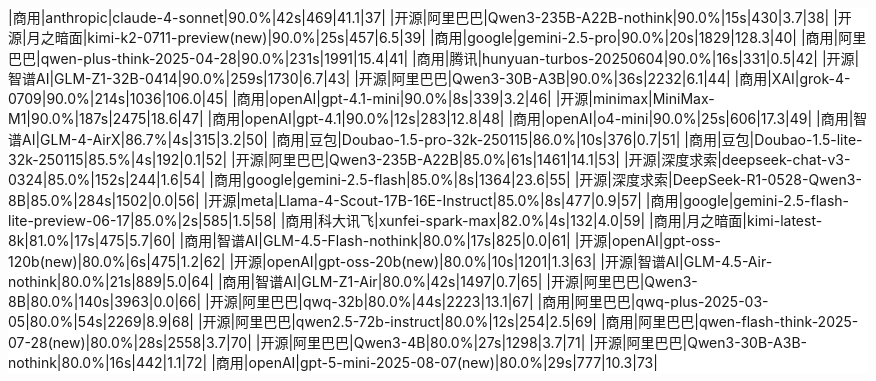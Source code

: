 |商用|anthropic|claude-4-sonnet|90.0%|42s|469|41.1|37|
|开源|阿里巴巴|Qwen3-235B-A22B-nothink|90.0%|15s|430|3.7|38|
|开源|月之暗面|kimi-k2-0711-preview(new)|90.0%|25s|457|6.5|39|
|商用|google|gemini-2.5-pro|90.0%|20s|1829|128.3|40|
|商用|阿里巴巴|qwen-plus-think-2025-04-28|90.0%|231s|1991|15.4|41|
|商用|腾讯|hunyuan-turbos-20250604|90.0%|16s|331|0.5|42|
|开源|智谱AI|GLM-Z1-32B-0414|90.0%|259s|1730|6.7|43|
|开源|阿里巴巴|Qwen3-30B-A3B|90.0%|36s|2232|6.1|44|
|商用|XAI|grok-4-0709|90.0%|214s|1036|106.0|45|
|商用|openAI|gpt-4.1-mini|90.0%|8s|339|3.2|46|
|开源|minimax|MiniMax-M1|90.0%|187s|2475|18.6|47|
|商用|openAI|gpt-4.1|90.0%|12s|283|12.8|48|
|商用|openAI|o4-mini|90.0%|25s|606|17.3|49|
|商用|智谱AI|GLM-4-AirX|86.7%|4s|315|3.2|50|
|商用|豆包|Doubao-1.5-pro-32k-250115|86.0%|10s|376|0.7|51|
|商用|豆包|Doubao-1.5-lite-32k-250115|85.5%|4s|192|0.1|52|
|开源|阿里巴巴|Qwen3-235B-A22B|85.0%|61s|1461|14.1|53|
|开源|深度求索|deepseek-chat-v3-0324|85.0%|152s|244|1.6|54|
|商用|google|gemini-2.5-flash|85.0%|8s|1364|23.6|55|
|开源|深度求索|DeepSeek-R1-0528-Qwen3-8B|85.0%|284s|1502|0.0|56|
|开源|meta|Llama-4-Scout-17B-16E-Instruct|85.0%|8s|477|0.9|57|
|商用|google|gemini-2.5-flash-lite-preview-06-17|85.0%|2s|585|1.5|58|
|商用|科大讯飞|xunfei-spark-max|82.0%|4s|132|4.0|59|
|商用|月之暗面|kimi-latest-8k|81.0%|17s|475|5.7|60|
|商用|智谱AI|GLM-4.5-Flash-nothink|80.0%|17s|825|0.0|61|
|开源|openAI|gpt-oss-120b(new)|80.0%|6s|475|1.2|62|
|开源|openAI|gpt-oss-20b(new)|80.0%|10s|1201|1.3|63|
|开源|智谱AI|GLM-4.5-Air-nothink|80.0%|21s|889|5.0|64|
|商用|智谱AI|GLM-Z1-Air|80.0%|42s|1497|0.7|65|
|开源|阿里巴巴|Qwen3-8B|80.0%|140s|3963|0.0|66|
|开源|阿里巴巴|qwq-32b|80.0%|44s|2223|13.1|67|
|商用|阿里巴巴|qwq-plus-2025-03-05|80.0%|54s|2269|8.9|68|
|开源|阿里巴巴|qwen2.5-72b-instruct|80.0%|12s|254|2.5|69|
|商用|阿里巴巴|qwen-flash-think-2025-07-28(new)|80.0%|28s|2558|3.7|70|
|开源|阿里巴巴|Qwen3-4B|80.0%|27s|1298|3.7|71|
|开源|阿里巴巴|Qwen3-30B-A3B-nothink|80.0%|16s|442|1.1|72|
|商用|openAI|gpt-5-mini-2025-08-07(new)|80.0%|29s|777|10.3|73|